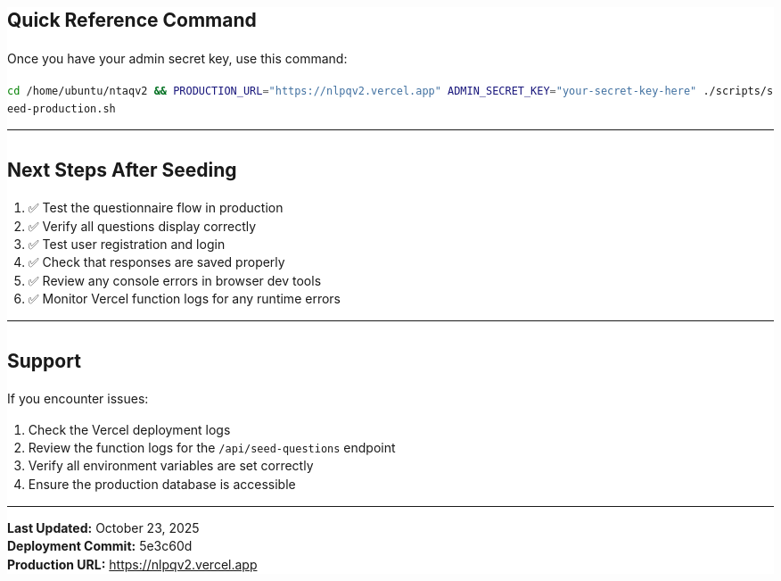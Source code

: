 
## Quick Reference Command

Once you have your admin secret key, use this command:

```bash
cd /home/ubuntu/ntaqv2 && PRODUCTION_URL="https://nlpqv2.vercel.app" ADMIN_SECRET_KEY="your-secret-key-here" ./scripts/seed-production.sh
```

---

## Next Steps After Seeding

1. ✅ Test the questionnaire flow in production
2. ✅ Verify all questions display correctly
3. ✅ Test user registration and login
4. ✅ Check that responses are saved properly
5. ✅ Review any console errors in browser dev tools
6. ✅ Monitor Vercel function logs for any runtime errors

---

## Support

If you encounter issues:
1. Check the Vercel deployment logs
2. Review the function logs for the `/api/seed-questions` endpoint
3. Verify all environment variables are set correctly
4. Ensure the production database is accessible

---

**Last Updated:** October 23, 2025  
**Deployment Commit:** 5e3c60d  
**Production URL:** https://nlpqv2.vercel.app
